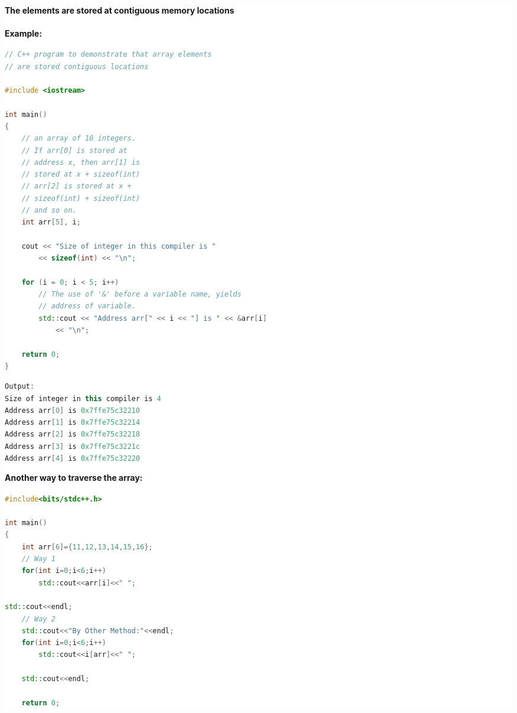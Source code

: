 #### **The elements are stored at contiguous memory locations** 
**Example:** 

```c++
// C++ program to demonstrate that array elements
// are stored contiguous locations

#include <iostream>

int main()
{
	// an array of 10 integers.
	// If arr[0] is stored at
	// address x, then arr[1] is
	// stored at x + sizeof(int)
	// arr[2] is stored at x +
	// sizeof(int) + sizeof(int)
	// and so on.
	int arr[5], i;

	cout << "Size of integer in this compiler is "
		<< sizeof(int) << "\n";

	for (i = 0; i < 5; i++)
		// The use of '&' before a variable name, yields
		// address of variable.
		std::cout << "Address arr[" << i << "] is " << &arr[i]
			<< "\n";

	return 0;
}
```

```c++
Output:
Size of integer in this compiler is 4
Address arr[0] is 0x7ffe75c32210
Address arr[1] is 0x7ffe75c32214
Address arr[2] is 0x7ffe75c32218
Address arr[3] is 0x7ffe75c3221c
Address arr[4] is 0x7ffe75c32220
```



**Another way to traverse the array:**

```c++
#include<bits/stdc++.h>

int main()
{
	int arr[6]={11,12,13,14,15,16};
	// Way 1
	for(int i=0;i<6;i++)
		std::cout<<arr[i]<<" ";
	
std::cout<<endl;
	// Way 2
	std::cout<<"By Other Method:"<<endl;
	for(int i=0;i<6;i++)
		std::cout<<i[arr]<<" ";
	
	std::cout<<endl;

	return 0;
```